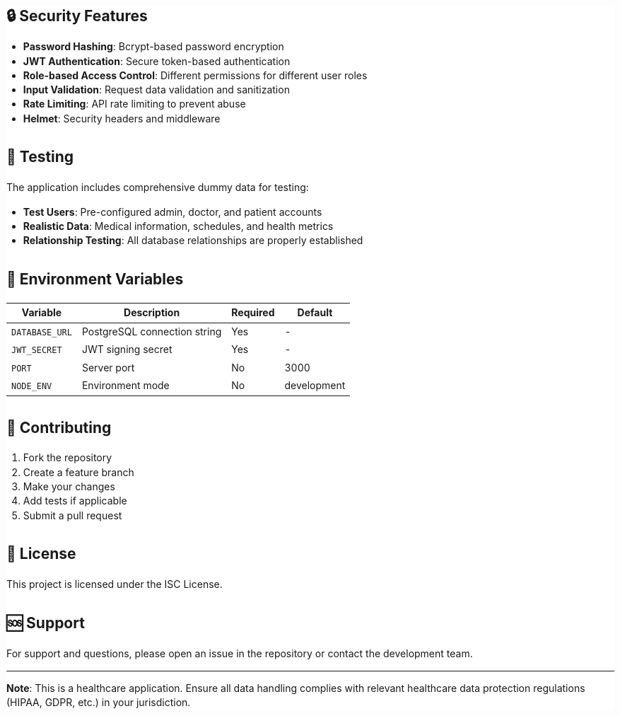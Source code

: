 ## 🔒 Security Features

- **Password Hashing**: Bcrypt-based password encryption
- **JWT Authentication**: Secure token-based authentication
- **Role-based Access Control**: Different permissions for different user roles
- **Input Validation**: Request data validation and sanitization
- **Rate Limiting**: API rate limiting to prevent abuse
- **Helmet**: Security headers and middleware

## 🧪 Testing

The application includes comprehensive dummy data for testing:

- **Test Users**: Pre-configured admin, doctor, and patient accounts
- **Realistic Data**: Medical information, schedules, and health metrics
- **Relationship Testing**: All database relationships are properly established

## 📝 Environment Variables

| Variable | Description | Required | Default |
|----------|-------------|----------|---------|
| `DATABASE_URL` | PostgreSQL connection string | Yes | - |
| `JWT_SECRET` | JWT signing secret | Yes | - |
| `PORT` | Server port | No | 3000 |
| `NODE_ENV` | Environment mode | No | development |

## 🤝 Contributing

1. Fork the repository
2. Create a feature branch
3. Make your changes
4. Add tests if applicable
5. Submit a pull request

## 📄 License

This project is licensed under the ISC License.

## 🆘 Support

For support and questions, please open an issue in the repository or contact the development team.

---

**Note**: This is a healthcare application. Ensure all data handling complies with relevant healthcare data protection regulations (HIPAA, GDPR, etc.) in your jurisdiction.
